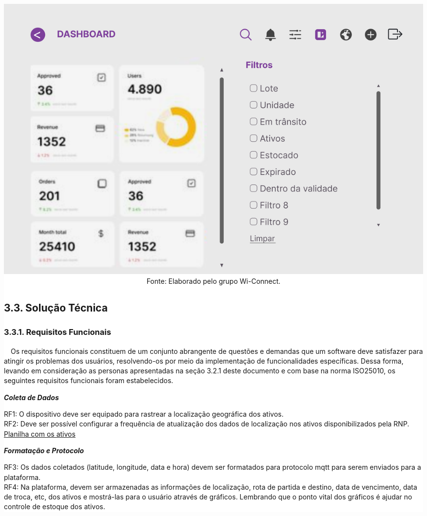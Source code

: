 <img src="./outros/images/DashboardsMockup.png" alt="Dashboards - Mockup" >
<div style="text-align: center">Fonte: Elaborado pelo grupo Wi-Connect.</div>
<p></p>


## 3.3. Solução Técnica	

### 3.3.1. Requisitos Funcionais 
&emsp;Os requisitos funcionais constituem de um conjunto abrangente de questões e demandas que um software deve satisfazer para atingir os problemas dos usuários, resolvendo-os por meio da implementação de funcionalidades específicas. Dessa forma, levando em consideração as personas apresentadas na seção 3.2.1 deste documento e com base na norma ISO25010, os seguintes requisitos funcionais foram estabelecidos.

_**Coleta de Dados**_

RF1: O dispositivo deve ser equipado para rastrear a localização geográfica dos ativos.<br>
RF2: Deve ser possível configurar a frequência de atualização dos dados de localização nos ativos disponibilizados pela RNP. <a href="https://1drv.ms/x/c/ecaacfdeecf90cd7/EZlW8K0WOKlBnUk6Y8RPf4ABfmpoVE0ain6xWxYwSYwgtg?e=RohMlZ">Planilha com os ativos</a> 

_**Formatação e Protocolo**_

RF3: Os dados coletados (latitude, longitude, data e hora) devem ser formatados para protocolo mqtt para serem enviados para a plataforma.<br>
RF4: Na plataforma, devem ser armazenadas as informações de localização, rota de partida e destino, data de vencimento, data de troca, etc, dos ativos e mostrá-las para o usuário através de gráficos. Lembrando que o ponto vital dos gráficos é ajudar no controle de estoque dos ativos. 
